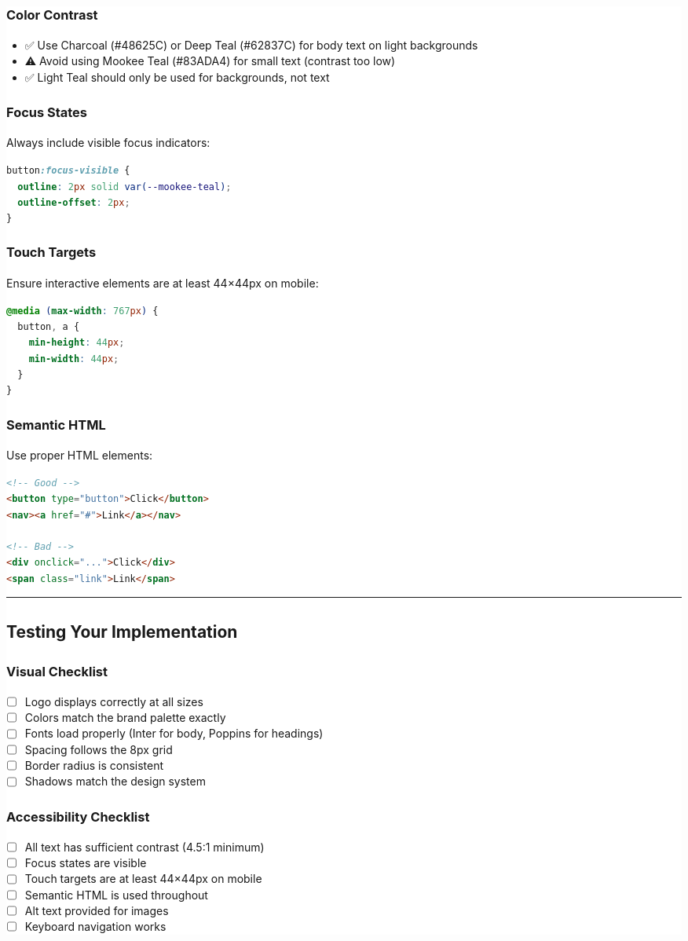 ### Color Contrast
- ✅ Use Charcoal (#48625C) or Deep Teal (#62837C) for body text on light backgrounds
- ⚠️ Avoid using Mookee Teal (#83ADA4) for small text (contrast too low)
- ✅ Light Teal should only be used for backgrounds, not text

### Focus States
Always include visible focus indicators:
```css
button:focus-visible {
  outline: 2px solid var(--mookee-teal);
  outline-offset: 2px;
}
```

### Touch Targets
Ensure interactive elements are at least 44×44px on mobile:
```css
@media (max-width: 767px) {
  button, a {
    min-height: 44px;
    min-width: 44px;
  }
}
```

### Semantic HTML
Use proper HTML elements:
```html
<!-- Good -->
<button type="button">Click</button>
<nav><a href="#">Link</a></nav>

<!-- Bad -->
<div onclick="...">Click</div>
<span class="link">Link</span>
```

---

## Testing Your Implementation

### Visual Checklist
- [ ] Logo displays correctly at all sizes
- [ ] Colors match the brand palette exactly
- [ ] Fonts load properly (Inter for body, Poppins for headings)
- [ ] Spacing follows the 8px grid
- [ ] Border radius is consistent
- [ ] Shadows match the design system

### Accessibility Checklist
- [ ] All text has sufficient contrast (4.5:1 minimum)
- [ ] Focus states are visible
- [ ] Touch targets are at least 44×44px on mobile
- [ ] Semantic HTML is used throughout
- [ ] Alt text provided for images
- [ ] Keyboard navigation works
